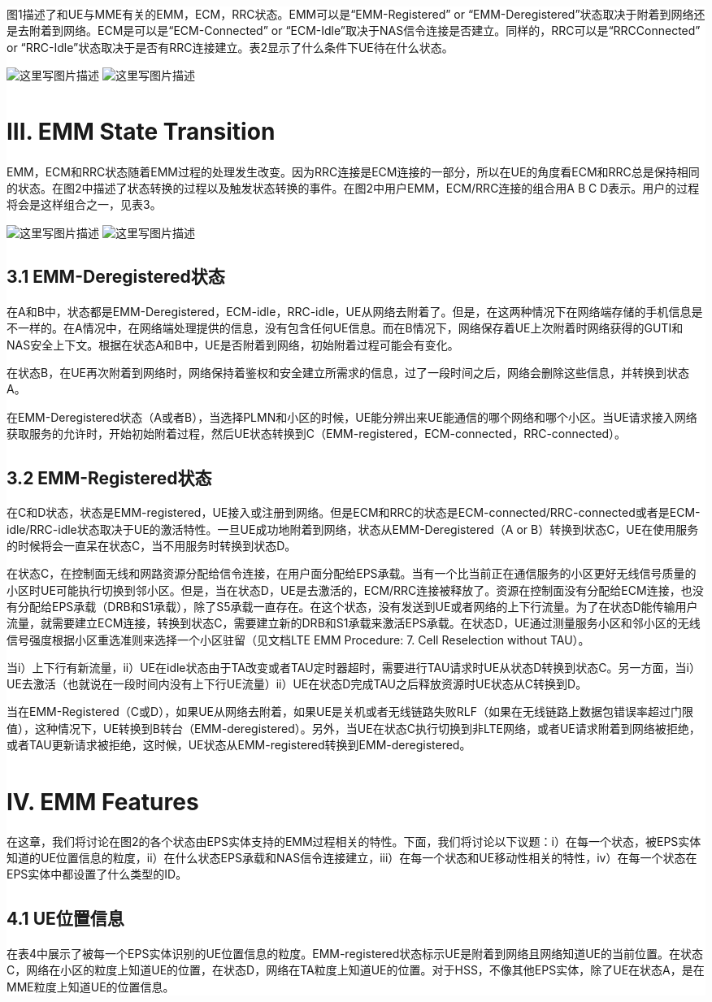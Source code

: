 图1描述了和UE与MME有关的EMM，ECM，RRC状态。EMM可以是“EMM-Registered” or “EMM-Deregistered”状态取决于附着到网络还是去附着到网络。ECM是可以是“ECM-Connected” or “ECM-Idle”取决于NAS信令连接是否建立。同样的，RRC可以是“RRCConnected” or “RRC-Idle”状态取决于是否有RRC连接建立。表2显示了什么条件下UE待在什么状态。

![这里写图片描述](http://img.blog.csdn.net/20150913173806375)
![这里写图片描述](http://img.blog.csdn.net/20150913173813863)

# III. EMM State Transition

EMM，ECM和RRC状态随着EMM过程的处理发生改变。因为RRC连接是ECM连接的一部分，所以在UE的角度看ECM和RRC总是保持相同的状态。在图2中描述了状态转换的过程以及触发状态转换的事件。在图2中用户EMM，ECM/RRC连接的组合用A B C D表示。用户的过程将会是这样组合之一，见表3。

![这里写图片描述](http://img.blog.csdn.net/20150913174628407)
![这里写图片描述](http://img.blog.csdn.net/20150913174635978)

## 3.1 EMM-Deregistered状态

在A和B中，状态都是EMM-Deregistered，ECM-idle，RRC-idle，UE从网络去附着了。但是，在这两种情况下在网络端存储的手机信息是不一样的。在A情况中，在网络端处理提供的信息，没有包含任何UE信息。而在B情况下，网络保存着UE上次附着时网络获得的GUTI和NAS安全上下文。根据在状态A和B中，UE是否附着到网络，初始附着过程可能会有变化。

在状态B，在UE再次附着到网络时，网络保持着鉴权和安全建立所需求的信息，过了一段时间之后，网络会删除这些信息，并转换到状态A。

在EMM-Deregistered状态（A或者B），当选择PLMN和小区的时候，UE能分辨出来UE能通信的哪个网络和哪个小区。当UE请求接入网络获取服务的允许时，开始初始附着过程，然后UE状态转换到C（EMM-registered，ECM-connected，RRC-connected）。

## 3.2 EMM-Registered状态

在C和D状态，状态是EMM-registered，UE接入或注册到网络。但是ECM和RRC的状态是ECM-connected/RRC-connected或者是ECM-idle/RRC-idle状态取决于UE的激活特性。一旦UE成功地附着到网络，状态从EMM-Deregistered（A or B）转换到状态C，UE在使用服务的时候将会一直呆在状态C，当不用服务时转换到状态D。

在状态C，在控制面无线和网路资源分配给信令连接，在用户面分配给EPS承载。当有一个比当前正在通信服务的小区更好无线信号质量的小区时UE可能执行切换到邻小区。但是，当在状态D，UE是去激活的，ECM/RRC连接被释放了。资源在控制面没有分配给ECM连接，也没有分配给EPS承载（DRB和S1承载），除了S5承载一直存在。在这个状态，没有发送到UE或者网络的上下行流量。为了在状态D能传输用户流量，就需要建立ECM连接，转换到状态C，需要建立新的DRB和S1承载来激活EPS承载。在状态D，UE通过测量服务小区和邻小区的无线信号强度根据小区重选准则来选择一个小区驻留（见文档LTE EMM Procedure: 7. Cell Reselection without TAU）。

当i）上下行有新流量，ii）UE在idle状态由于TA改变或者TAU定时器超时，需要进行TAU请求时UE从状态D转换到状态C。另一方面，当i）UE去激活（也就说在一段时间内没有上下行UE流量）ii）UE在状态D完成TAU之后释放资源时UE状态从C转换到D。

当在EMM-Registered（C或D），如果UE从网络去附着，如果UE是关机或者无线链路失败RLF（如果在无线链路上数据包错误率超过门限值），这种情况下，UE转换到B转台（EMM-deregistered）。另外，当UE在状态C执行切换到非LTE网络，或者UE请求附着到网络被拒绝，或者TAU更新请求被拒绝，这时候，UE状态从EMM-registered转换到EMM-deregistered。

# IV. EMM Features

在这章，我们将讨论在图2的各个状态由EPS实体支持的EMM过程相关的特性。下面，我们将讨论以下议题：i）在每一个状态，被EPS实体知道的UE位置信息的粒度，ii）在什么状态EPS承载和NAS信令连接建立，iii）在每一个状态和UE移动性相关的特性，iv）在每一个状态在EPS实体中都设置了什么类型的ID。

## 4.1 UE位置信息

在表4中展示了被每一个EPS实体识别的UE位置信息的粒度。EMM-registered状态标示UE是附着到网络且网络知道UE的当前位置。在状态C，网络在小区的粒度上知道UE的位置，在状态D，网络在TA粒度上知道UE的位置。对于HSS，不像其他EPS实体，除了UE在状态A，是在MME粒度上知道UE的位置信息。
